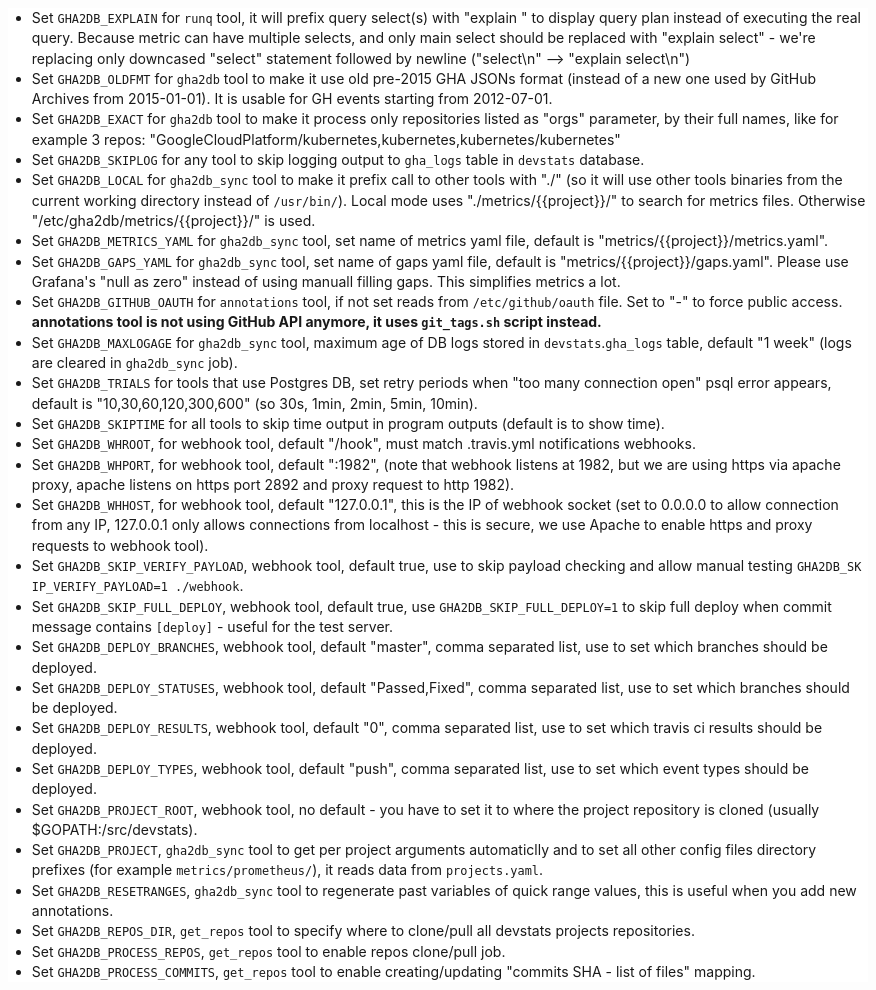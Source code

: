 - Set `GHA2DB_EXPLAIN` for `runq` tool, it will prefix query select(s) with "explain " to display query plan instead of executing the real query. Because metric can have multiple selects, and only main select should be replaced with "explain select" - we're replacing only downcased "select" statement followed by newline ("select\n" --> "explain select\n")
- Set `GHA2DB_OLDFMT` for `gha2db` tool to make it use old pre-2015 GHA JSONs format (instead of a new one used by GitHub Archives from 2015-01-01). It is usable for GH events starting from 2012-07-01.
- Set `GHA2DB_EXACT` for `gha2db` tool to make it process only repositories listed as "orgs" parameter, by their full names, like for example 3 repos: "GoogleCloudPlatform/kubernetes,kubernetes,kubernetes/kubernetes"
- Set `GHA2DB_SKIPLOG` for any tool to skip logging output to `gha_logs` table in `devstats` database.
- Set `GHA2DB_LOCAL` for `gha2db_sync` tool to make it prefix call to other tools with "./" (so it will use other tools binaries from the current working directory instead of `/usr/bin/`). Local mode uses "./metrics/{{project}}/" to search for metrics files. Otherwise "/etc/gha2db/metrics/{{project}}/" is used.
- Set `GHA2DB_METRICS_YAML` for `gha2db_sync` tool, set name of metrics yaml file, default is "metrics/{{project}}/metrics.yaml".
- Set `GHA2DB_GAPS_YAML` for `gha2db_sync` tool, set name of gaps yaml file, default is "metrics/{{project}}/gaps.yaml". Please use Grafana's "null as zero" instead of using manuall filling gaps. This simplifies metrics a lot.
- Set `GHA2DB_GITHUB_OAUTH` for `annotations` tool, if not set reads from `/etc/github/oauth` file. Set to "-" to force public access. **annotations tool is not using GitHub API anymore, it uses `git_tags.sh` script instead.**
- Set `GHA2DB_MAXLOGAGE` for `gha2db_sync` tool, maximum age of DB logs stored in `devstats`.`gha_logs` table, default "1 week" (logs are cleared in `gha2db_sync` job).
- Set `GHA2DB_TRIALS` for tools that use Postgres DB, set retry periods when "too many connection open" psql error appears, default is "10,30,60,120,300,600" (so 30s, 1min, 2min, 5min, 10min).
- Set `GHA2DB_SKIPTIME` for all tools to skip time output in program outputs (default is to show time).
- Set `GHA2DB_WHROOT`, for webhook tool, default "/hook", must match .travis.yml notifications webhooks.
- Set `GHA2DB_WHPORT`, for webhook tool, default ":1982", (note that webhook listens at 1982, but we are using https via apache proxy, apache listens on https port 2892 and proxy request to http 1982).
- Set `GHA2DB_WHHOST`, for webhook tool, default "127.0.0.1", this is the IP of webhook socket (set to 0.0.0.0 to allow connection from any IP, 127.0.0.1 only allows connections from localhost - this is secure, we use Apache to enable https and proxy requests to webhook tool).
- Set `GHA2DB_SKIP_VERIFY_PAYLOAD`, webhook tool, default true, use to skip payload checking and allow manual testing `GHA2DB_SKIP_VERIFY_PAYLOAD=1 ./webhook`.
- Set `GHA2DB_SKIP_FULL_DEPLOY`, webhook tool, default true, use `GHA2DB_SKIP_FULL_DEPLOY=1` to skip full deploy when commit message contains `[deploy]` - useful for the test server.
- Set `GHA2DB_DEPLOY_BRANCHES`, webhook tool, default "master", comma separated list, use to set which branches should be deployed.
- Set `GHA2DB_DEPLOY_STATUSES`, webhook tool, default "Passed,Fixed", comma separated list, use to set which branches should be deployed.
- Set `GHA2DB_DEPLOY_RESULTS`, webhook tool, default "0", comma separated list, use to set which travis ci results should be deployed.
- Set `GHA2DB_DEPLOY_TYPES`, webhook tool, default "push", comma separated list, use to set which event types should be deployed.
- Set `GHA2DB_PROJECT_ROOT`, webhook tool, no default - you have to set it to where the project repository is cloned (usually $GOPATH:/src/devstats).
- Set `GHA2DB_PROJECT`, `gha2db_sync` tool to get per project arguments automaticlly and to set all other config files directory prefixes (for example `metrics/prometheus/`), it reads data from `projects.yaml`.
- Set `GHA2DB_RESETRANGES`, `gha2db_sync` tool to regenerate past variables of quick range values, this is useful when you add new annotations.
- Set `GHA2DB_REPOS_DIR`, `get_repos` tool to specify where to clone/pull all devstats projects repositories.
- Set `GHA2DB_PROCESS_REPOS`, `get_repos` tool to enable repos clone/pull job.
- Set `GHA2DB_PROCESS_COMMITS`, `get_repos` tool to enable creating/updating "commits SHA - list of files" mapping.